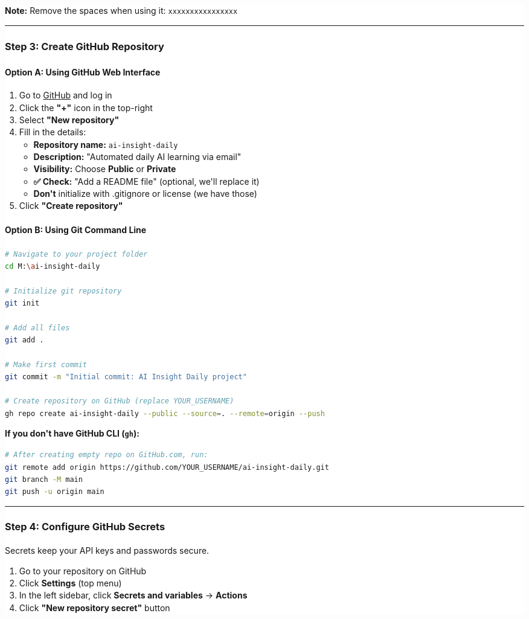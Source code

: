 **Note:** Remove the spaces when using it: `xxxxxxxxxxxxxxxx`

---

### Step 3: Create GitHub Repository

#### Option A: Using GitHub Web Interface

1. Go to [GitHub](https://github.com/) and log in
2. Click the **"+"** icon in the top-right
3. Select **"New repository"**
4. Fill in the details:
   - **Repository name:** `ai-insight-daily`
   - **Description:** "Automated daily AI learning via email"
   - **Visibility:** Choose **Public** or **Private**
   - **✅ Check:** "Add a README file" (optional, we'll replace it)
   - **Don't** initialize with .gitignore or license (we have those)
5. Click **"Create repository"**

#### Option B: Using Git Command Line

```bash
# Navigate to your project folder
cd M:\ai-insight-daily

# Initialize git repository
git init

# Add all files
git add .

# Make first commit
git commit -m "Initial commit: AI Insight Daily project"

# Create repository on GitHub (replace YOUR_USERNAME)
gh repo create ai-insight-daily --public --source=. --remote=origin --push
```

**If you don't have GitHub CLI (`gh`):**

```bash
# After creating empty repo on GitHub.com, run:
git remote add origin https://github.com/YOUR_USERNAME/ai-insight-daily.git
git branch -M main
git push -u origin main
```

---

### Step 4: Configure GitHub Secrets

Secrets keep your API keys and passwords secure.

1. Go to your repository on GitHub
2. Click **Settings** (top menu)
3. In the left sidebar, click **Secrets and variables** → **Actions**
4. Click **"New repository secret"** button
